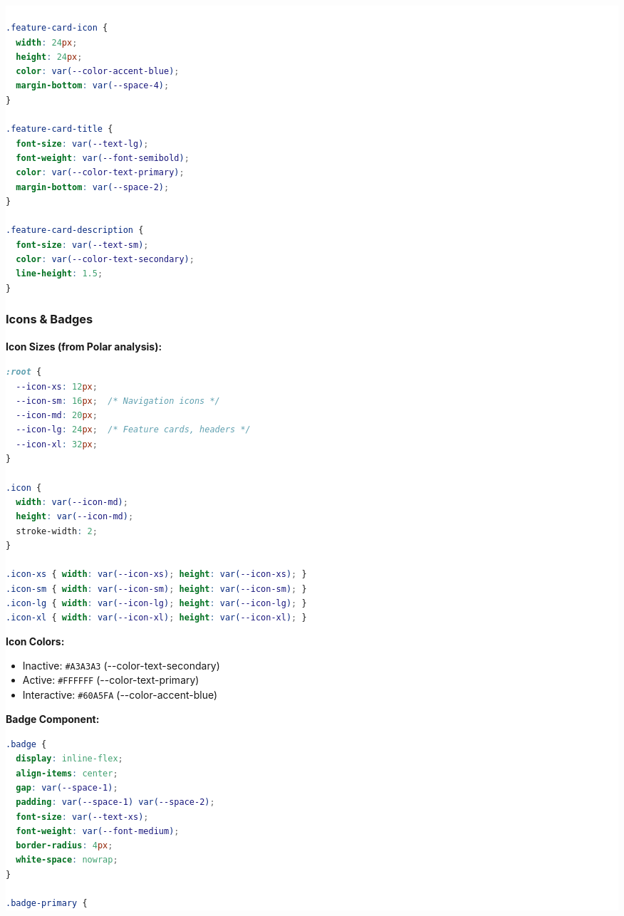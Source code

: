 ```css

.feature-card-icon {
  width: 24px;
  height: 24px;
  color: var(--color-accent-blue);
  margin-bottom: var(--space-4);
}

.feature-card-title {
  font-size: var(--text-lg);
  font-weight: var(--font-semibold);
  color: var(--color-text-primary);
  margin-bottom: var(--space-2);
}

.feature-card-description {
  font-size: var(--text-sm);
  color: var(--color-text-secondary);
  line-height: 1.5;
}
```

### Icons & Badges

**Icon Sizes (from Polar analysis):**
```css
:root {
  --icon-xs: 12px;
  --icon-sm: 16px;  /* Navigation icons */
  --icon-md: 20px;
  --icon-lg: 24px;  /* Feature cards, headers */
  --icon-xl: 32px;
}

.icon {
  width: var(--icon-md);
  height: var(--icon-md);
  stroke-width: 2;
}

.icon-xs { width: var(--icon-xs); height: var(--icon-xs); }
.icon-sm { width: var(--icon-sm); height: var(--icon-sm); }
.icon-lg { width: var(--icon-lg); height: var(--icon-lg); }
.icon-xl { width: var(--icon-xl); height: var(--icon-xl); }
```

**Icon Colors:**
- Inactive: `#A3A3A3` (--color-text-secondary)
- Active: `#FFFFFF` (--color-text-primary)
- Interactive: `#60A5FA` (--color-accent-blue)

**Badge Component:**
```css
.badge {
  display: inline-flex;
  align-items: center;
  gap: var(--space-1);
  padding: var(--space-1) var(--space-2);
  font-size: var(--text-xs);
  font-weight: var(--font-medium);
  border-radius: 4px;
  white-space: nowrap;
}

.badge-primary {
```